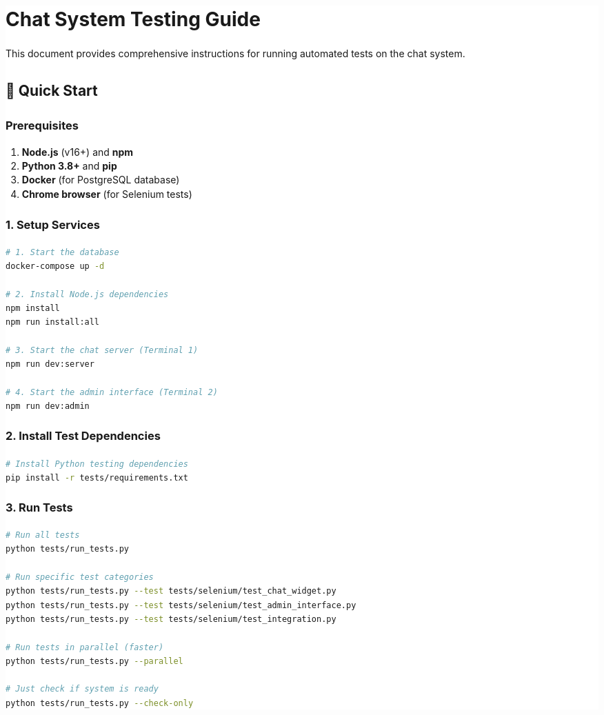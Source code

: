 # Chat System Testing Guide

This document provides comprehensive instructions for running automated tests on the chat system.

## 🚀 Quick Start

### Prerequisites
1. **Node.js** (v16+) and **npm**
2. **Python 3.8+** and **pip**
3. **Docker** (for PostgreSQL database)
4. **Chrome browser** (for Selenium tests)

### 1. Setup Services

```bash
# 1. Start the database
docker-compose up -d

# 2. Install Node.js dependencies
npm install
npm run install:all

# 3. Start the chat server (Terminal 1)
npm run dev:server

# 4. Start the admin interface (Terminal 2)  
npm run dev:admin
```

### 2. Install Test Dependencies

```bash
# Install Python testing dependencies
pip install -r tests/requirements.txt
```

### 3. Run Tests

```bash
# Run all tests
python tests/run_tests.py

# Run specific test categories
python tests/run_tests.py --test tests/selenium/test_chat_widget.py
python tests/run_tests.py --test tests/selenium/test_admin_interface.py
python tests/run_tests.py --test tests/selenium/test_integration.py

# Run tests in parallel (faster)
python tests/run_tests.py --parallel

# Just check if system is ready
python tests/run_tests.py --check-only
```
